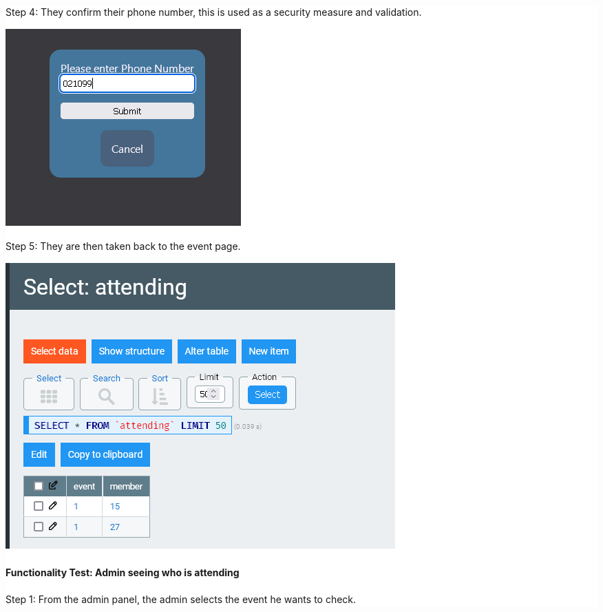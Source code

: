 Step 4: They confirm their phone number, this is used as a security measure and validation.

![alt text](images/dev/image-37.png)

Step 5: They are then taken back to the event page.

![alt text](images/dev/image-38.png)

#### Functionality Test: Admin seeing who is attending

Step 1: From the admin panel, the admin selects the event he wants to check.
